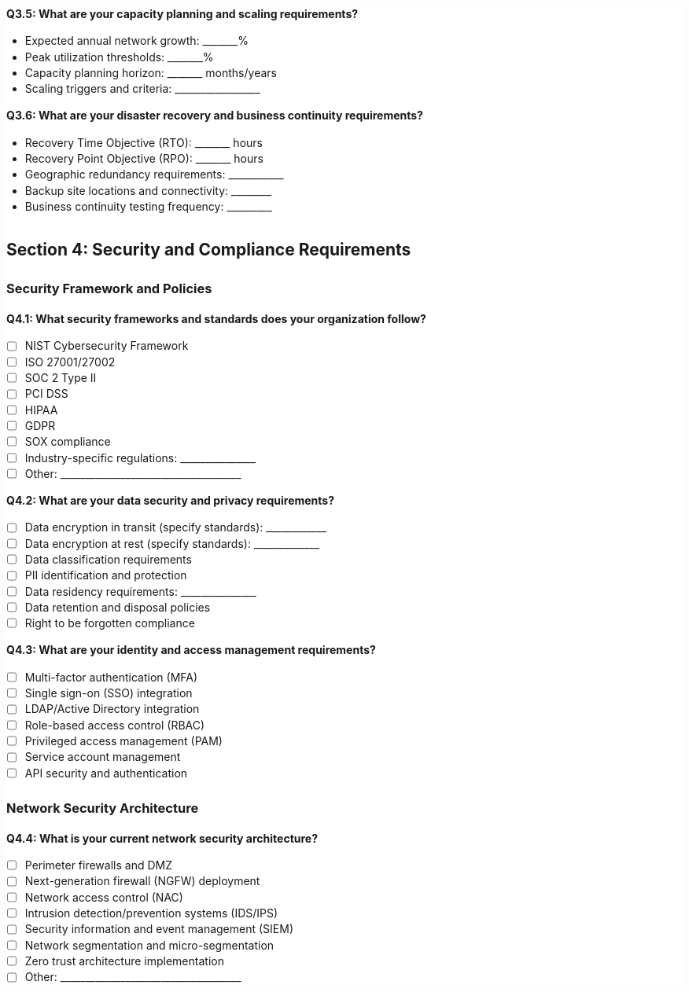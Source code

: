 **Q3.5: What are your capacity planning and scaling requirements?**
- Expected annual network growth: _______%
- Peak utilization thresholds: _______%
- Capacity planning horizon: _______ months/years
- Scaling triggers and criteria: _________________

**Q3.6: What are your disaster recovery and business continuity requirements?**
- Recovery Time Objective (RTO): _______ hours
- Recovery Point Objective (RPO): _______ hours  
- Geographic redundancy requirements: ___________
- Backup site locations and connectivity: ________
- Business continuity testing frequency: _________

## Section 4: Security and Compliance Requirements

### Security Framework and Policies

**Q4.1: What security frameworks and standards does your organization follow?**
- [ ] NIST Cybersecurity Framework
- [ ] ISO 27001/27002
- [ ] SOC 2 Type II
- [ ] PCI DSS
- [ ] HIPAA
- [ ] GDPR
- [ ] SOX compliance
- [ ] Industry-specific regulations: _______________
- [ ] Other: ____________________________________

**Q4.2: What are your data security and privacy requirements?**
- [ ] Data encryption in transit (specify standards): ____________
- [ ] Data encryption at rest (specify standards): _____________
- [ ] Data classification requirements
- [ ] PII identification and protection
- [ ] Data residency requirements: _______________
- [ ] Data retention and disposal policies
- [ ] Right to be forgotten compliance

**Q4.3: What are your identity and access management requirements?**
- [ ] Multi-factor authentication (MFA)
- [ ] Single sign-on (SSO) integration
- [ ] LDAP/Active Directory integration
- [ ] Role-based access control (RBAC)
- [ ] Privileged access management (PAM)
- [ ] Service account management
- [ ] API security and authentication

### Network Security Architecture

**Q4.4: What is your current network security architecture?**
- [ ] Perimeter firewalls and DMZ
- [ ] Next-generation firewall (NGFW) deployment
- [ ] Network access control (NAC)
- [ ] Intrusion detection/prevention systems (IDS/IPS)
- [ ] Security information and event management (SIEM)
- [ ] Network segmentation and micro-segmentation
- [ ] Zero trust architecture implementation
- [ ] Other: ____________________________________

